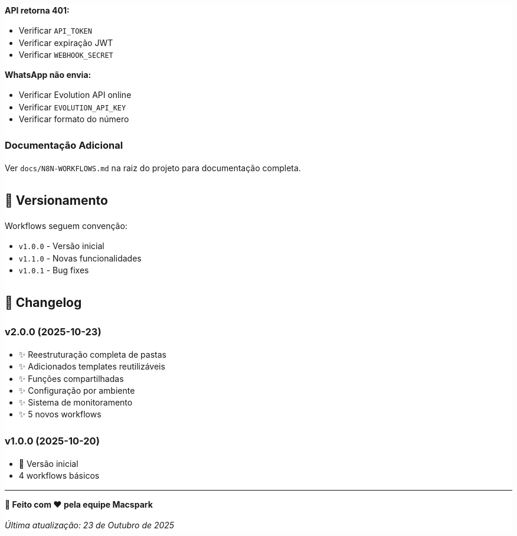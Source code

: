 **API retorna 401:**
- Verificar `API_TOKEN`
- Verificar expiração JWT
- Verificar `WEBHOOK_SECRET`

**WhatsApp não envia:**
- Verificar Evolution API online
- Verificar `EVOLUTION_API_KEY`
- Verificar formato do número

### Documentação Adicional

Ver `docs/N8N-WORKFLOWS.md` na raiz do projeto para documentação completa.

## 🔄 Versionamento

Workflows seguem convenção:
- `v1.0.0` - Versão inicial
- `v1.1.0` - Novas funcionalidades
- `v1.0.1` - Bug fixes

## 📝 Changelog

### v2.0.0 (2025-10-23)
- ✨ Reestruturação completa de pastas
- ✨ Adicionados templates reutilizáveis
- ✨ Funções compartilhadas
- ✨ Configuração por ambiente
- ✨ Sistema de monitoramento
- ✨ 5 novos workflows

### v1.0.0 (2025-10-20)
- 🎉 Versão inicial
- 4 workflows básicos

---

**🌟 Feito com ❤️ pela equipe Macspark**

*Última atualização: 23 de Outubro de 2025*

